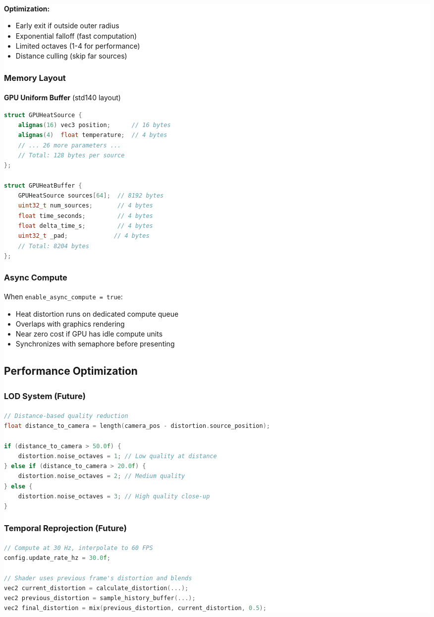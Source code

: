 **Optimization:**
- Early exit if outside outer radius
- Exponential falloff (fast computation)
- Limited octaves (1-4 for performance)
- Distance culling (skip far sources)

### Memory Layout

**GPU Uniform Buffer** (std140 layout)
```cpp
struct GPUHeatSource {
    alignas(16) vec3 position;      // 16 bytes
    alignas(4)  float temperature;  // 4 bytes
    // ... 26 more parameters ...
    // Total: 128 bytes per source
};

struct GPUHeatBuffer {
    GPUHeatSource sources[64];  // 8192 bytes
    uint32_t num_sources;       // 4 bytes
    float time_seconds;         // 4 bytes
    float delta_time_s;         // 4 bytes
    uint32_t _pad;             // 4 bytes
    // Total: 8204 bytes
};
```

### Async Compute

When `enable_async_compute = true`:
- Heat distortion runs on dedicated compute queue
- Overlaps with graphics rendering
- Near zero cost if GPU has idle compute units
- Synchronizes with semaphore before presenting

## Performance Optimization

### LOD System (Future)
```cpp
// Distance-based quality reduction
float distance_to_camera = length(camera_pos - distortion.source_position);

if (distance_to_camera > 50.0f) {
    distortion.noise_octaves = 1; // Low quality at distance
} else if (distance_to_camera > 20.0f) {
    distortion.noise_octaves = 2; // Medium quality
} else {
    distortion.noise_octaves = 3; // High quality close-up
}
```

### Temporal Reprojection (Future)
```cpp
// Compute at 30 Hz, interpolate to 60 FPS
config.update_rate_hz = 30.0f;

// Shader uses previous frame's distortion and blends
vec2 current_distortion = calculate_distortion(...);
vec2 previous_distortion = sample_history_buffer(...);
vec2 final_distortion = mix(previous_distortion, current_distortion, 0.5);
```
